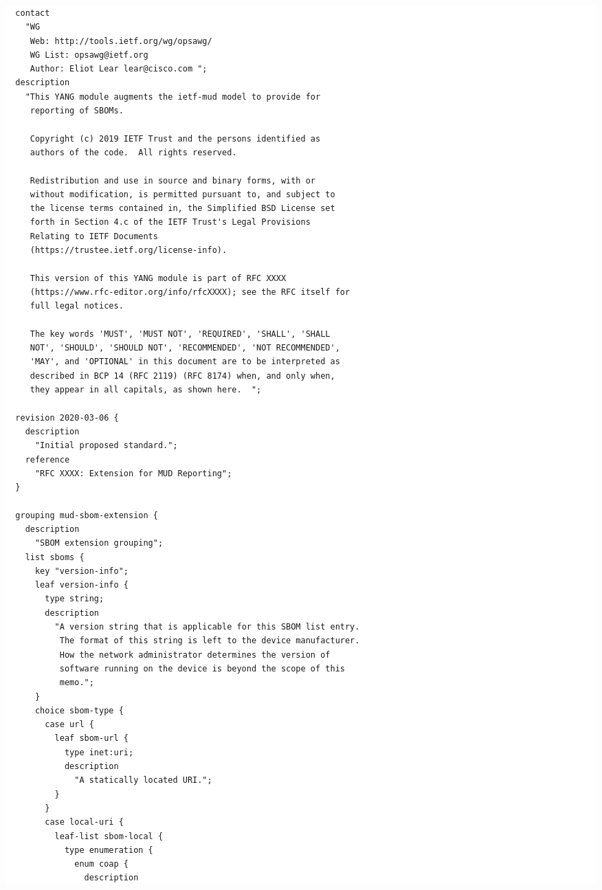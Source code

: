 ~~~~~~~~~
  contact
    "WG
     Web: http://tools.ietf.org/wg/opsawg/
     WG List: opsawg@ietf.org
     Author: Eliot Lear lear@cisco.com ";
  description
    "This YANG module augments the ietf-mud model to provide for
     reporting of SBOMs.

     Copyright (c) 2019 IETF Trust and the persons identified as
     authors of the code.  All rights reserved.

     Redistribution and use in source and binary forms, with or
     without modification, is permitted pursuant to, and subject to
     the license terms contained in, the Simplified BSD License set
     forth in Section 4.c of the IETF Trust's Legal Provisions
     Relating to IETF Documents
     (https://trustee.ietf.org/license-info).

     This version of this YANG module is part of RFC XXXX
     (https://www.rfc-editor.org/info/rfcXXXX); see the RFC itself for
     full legal notices.

     The key words 'MUST', 'MUST NOT', 'REQUIRED', 'SHALL', 'SHALL
     NOT', 'SHOULD', 'SHOULD NOT', 'RECOMMENDED', 'NOT RECOMMENDED',
     'MAY', and 'OPTIONAL' in this document are to be interpreted as
     described in BCP 14 (RFC 2119) (RFC 8174) when, and only when,
     they appear in all capitals, as shown here.  ";

  revision 2020-03-06 {
    description
      "Initial proposed standard.";
    reference
      "RFC XXXX: Extension for MUD Reporting";
  }

  grouping mud-sbom-extension {
    description
      "SBOM extension grouping";
    list sboms {
      key "version-info";
      leaf version-info {
        type string;
        description
          "A version string that is applicable for this SBOM list entry.
           The format of this string is left to the device manufacturer.
           How the network administrator determines the version of
           software running on the device is beyond the scope of this
           memo.";
      }
      choice sbom-type {
        case url {
          leaf sbom-url {
            type inet:uri;
            description
              "A statically located URI.";
          }
        }
        case local-uri {
          leaf-list sbom-local {
            type enumeration {
              enum coap {
                description
~~~~~~~~~
